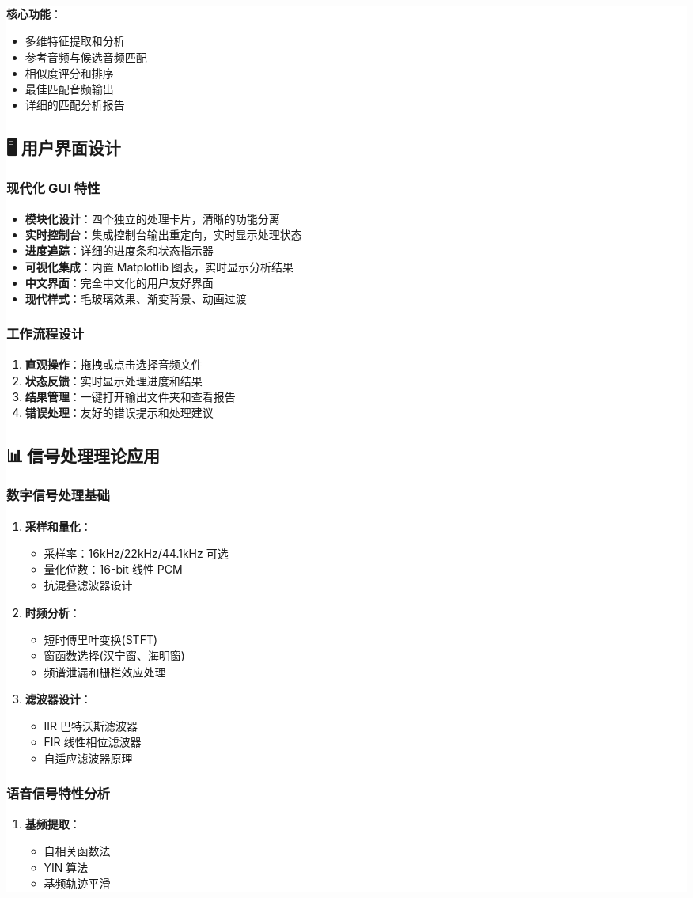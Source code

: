 **核心功能**：

- 多维特征提取和分析
- 参考音频与候选音频匹配
- 相似度评分和排序
- 最佳匹配音频输出
- 详细的匹配分析报告

## 🖥️ 用户界面设计

### 现代化 GUI 特性

- **模块化设计**：四个独立的处理卡片，清晰的功能分离
- **实时控制台**：集成控制台输出重定向，实时显示处理状态
- **进度追踪**：详细的进度条和状态指示器
- **可视化集成**：内置 Matplotlib 图表，实时显示分析结果
- **中文界面**：完全中文化的用户友好界面
- **现代样式**：毛玻璃效果、渐变背景、动画过渡

### 工作流程设计

1. **直观操作**：拖拽或点击选择音频文件
2. **状态反馈**：实时显示处理进度和结果
3. **结果管理**：一键打开输出文件夹和查看报告
4. **错误处理**：友好的错误提示和处理建议

## 📊 信号处理理论应用

### 数字信号处理基础

1. **采样和量化**：

   - 采样率：16kHz/22kHz/44.1kHz 可选
   - 量化位数：16-bit 线性 PCM
   - 抗混叠滤波器设计

2. **时频分析**：

   - 短时傅里叶变换(STFT)
   - 窗函数选择(汉宁窗、海明窗)
   - 频谱泄漏和栅栏效应处理

3. **滤波器设计**：
   - IIR 巴特沃斯滤波器
   - FIR 线性相位滤波器
   - 自适应滤波器原理

### 语音信号特性分析

1. **基频提取**：

   - 自相关函数法
   - YIN 算法
   - 基频轨迹平滑
